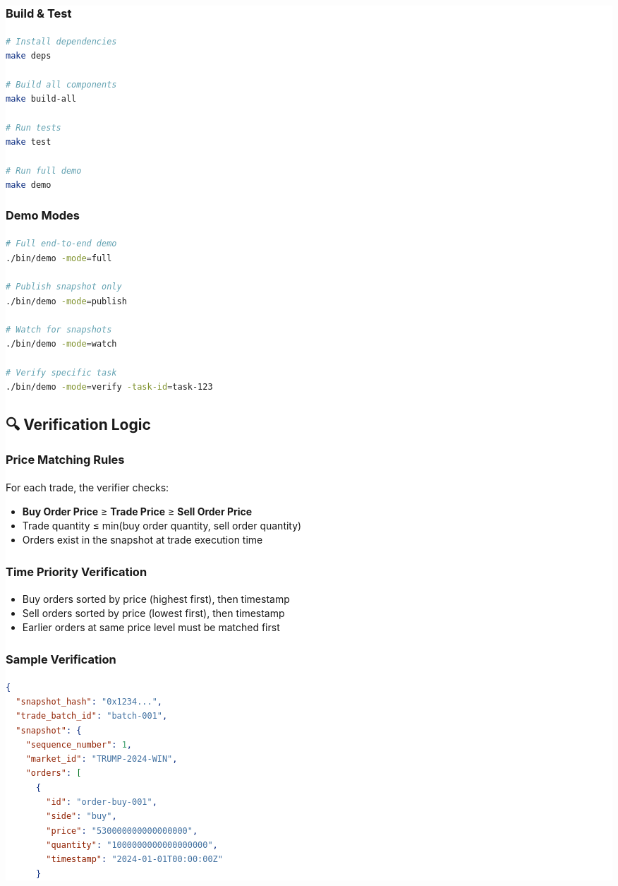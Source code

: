 ### Build & Test

```bash
# Install dependencies
make deps

# Build all components
make build-all

# Run tests
make test

# Run full demo
make demo
```

### Demo Modes

```bash
# Full end-to-end demo
./bin/demo -mode=full

# Publish snapshot only
./bin/demo -mode=publish

# Watch for snapshots
./bin/demo -mode=watch

# Verify specific task
./bin/demo -mode=verify -task-id=task-123
```

## 🔍 Verification Logic

### Price Matching Rules

For each trade, the verifier checks:
- **Buy Order Price** ≥ **Trade Price** ≥ **Sell Order Price**
- Trade quantity ≤ min(buy order quantity, sell order quantity)
- Orders exist in the snapshot at trade execution time

### Time Priority Verification

- Buy orders sorted by price (highest first), then timestamp
- Sell orders sorted by price (lowest first), then timestamp
- Earlier orders at same price level must be matched first

### Sample Verification

```json
{
  "snapshot_hash": "0x1234...",
  "trade_batch_id": "batch-001",
  "snapshot": {
    "sequence_number": 1,
    "market_id": "TRUMP-2024-WIN",
    "orders": [
      {
        "id": "order-buy-001",
        "side": "buy",
        "price": "530000000000000000",
        "quantity": "1000000000000000000",
        "timestamp": "2024-01-01T00:00:00Z"
      }
```
